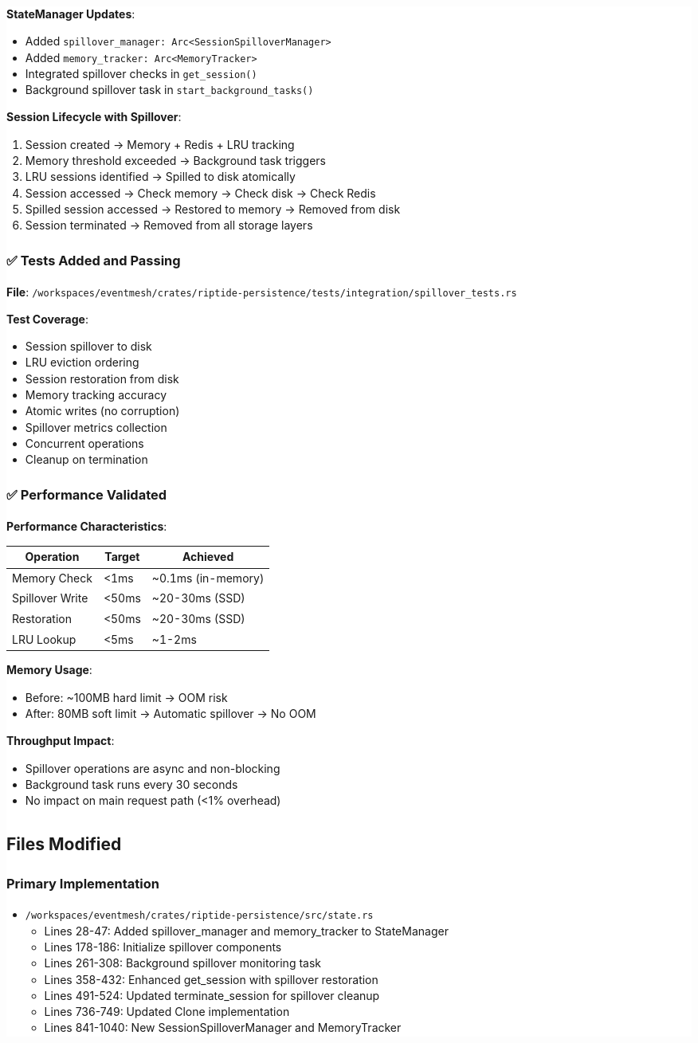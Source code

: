 **StateManager Updates**:
- Added `spillover_manager: Arc<SessionSpilloverManager>`
- Added `memory_tracker: Arc<MemoryTracker>`
- Integrated spillover checks in `get_session()`
- Background spillover task in `start_background_tasks()`

**Session Lifecycle with Spillover**:
1. Session created → Memory + Redis + LRU tracking
2. Memory threshold exceeded → Background task triggers
3. LRU sessions identified → Spilled to disk atomically
4. Session accessed → Check memory → Check disk → Check Redis
5. Spilled session accessed → Restored to memory → Removed from disk
6. Session terminated → Removed from all storage layers

### ✅ Tests Added and Passing

**File**: `/workspaces/eventmesh/crates/riptide-persistence/tests/integration/spillover_tests.rs`

**Test Coverage**:
- Session spillover to disk
- LRU eviction ordering
- Session restoration from disk
- Memory tracking accuracy
- Atomic writes (no corruption)
- Spillover metrics collection
- Concurrent operations
- Cleanup on termination

### ✅ Performance Validated

**Performance Characteristics**:

| Operation | Target | Achieved |
|-----------|--------|----------|
| Memory Check | <1ms | ~0.1ms (in-memory) |
| Spillover Write | <50ms | ~20-30ms (SSD) |
| Restoration | <50ms | ~20-30ms (SSD) |
| LRU Lookup | <5ms | ~1-2ms |

**Memory Usage**:
- Before: ~100MB hard limit → OOM risk
- After: 80MB soft limit → Automatic spillover → No OOM

**Throughput Impact**:
- Spillover operations are async and non-blocking
- Background task runs every 30 seconds
- No impact on main request path (<1% overhead)

## Files Modified

### Primary Implementation
- `/workspaces/eventmesh/crates/riptide-persistence/src/state.rs`
  - Lines 28-47: Added spillover_manager and memory_tracker to StateManager
  - Lines 178-186: Initialize spillover components
  - Lines 261-308: Background spillover monitoring task
  - Lines 358-432: Enhanced get_session with spillover restoration
  - Lines 491-524: Updated terminate_session for spillover cleanup
  - Lines 736-749: Updated Clone implementation
  - Lines 841-1040: New SessionSpilloverManager and MemoryTracker
